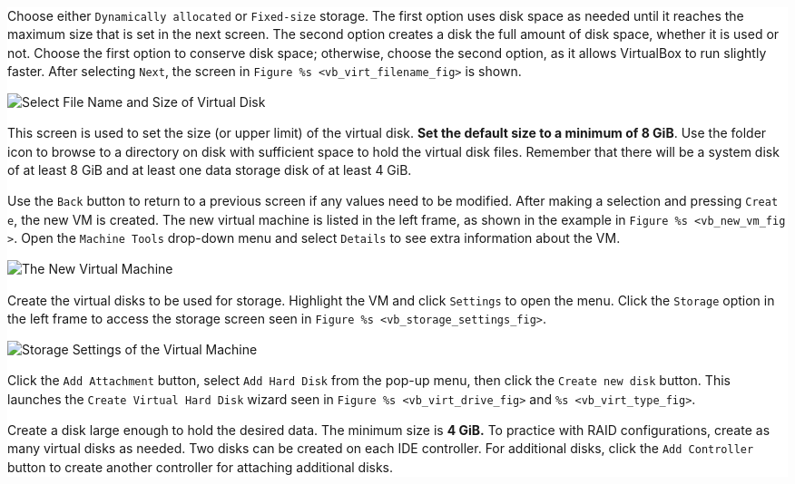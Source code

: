   [Select Storage Type for Virtual Disk]: images/virtual/virtualbox-create-storage-type.png

Choose either `Dynamically allocated` or `Fixed-size` storage. The first
option uses disk space as needed until it reaches the maximum size that
is set in the next screen. The second option creates a disk the full
amount of disk space, whether it is used or not. Choose the first option
to conserve disk space; otherwise, choose the second option, as it
allows VirtualBox to run slightly faster. After selecting `Next`, the
screen in `Figure %s <vb_virt_filename_fig>` is shown.

<div id="vb_virt_filename_fig">

![Select File Name and Size of Virtual Disk][]

</div>

  [Select File Name and Size of Virtual Disk]: images/virtual/virtualbox-create-disk-filename-size.png

This screen is used to set the size (or upper limit) of the virtual
disk. **Set the default size to a minimum of 8 GiB**. Use the folder
icon to browse to a directory on disk with sufficient space to hold the
virtual disk files. Remember that there will be a system disk of at
least 8 GiB and at least one data storage disk of at least 4 GiB.

Use the `Back` button to return to a previous screen if any values need
to be modified. After making a selection and pressing `Create`, the new
VM is created. The new virtual machine is listed in the left frame, as
shown in the example in `Figure %s <vb_new_vm_fig>`. Open the
`Machine Tools` drop-down menu and select `Details` to see extra
information about the VM.

<div id="vb_new_vm_fig">

![The New Virtual Machine][]

</div>

  [The New Virtual Machine]: images/virtual/virtualbox-new-vm.png

Create the virtual disks to be used for storage. Highlight the VM and
click `Settings` to open the menu. Click the `Storage` option in the
left frame to access the storage screen seen in
`Figure %s <vb_storage_settings_fig>`.

<div id="vb_storage_settings_fig">

![Storage Settings of the Virtual Machine][]

</div>

  [Storage Settings of the Virtual Machine]: images/virtual/virtualbox-vm-settings-storage.png

Click the `Add Attachment` button, select `Add Hard Disk` from the
pop-up menu, then click the `Create new disk` button. This launches the
`Create Virtual Hard Disk` wizard seen in
`Figure %s <vb_virt_drive_fig>` and `%s <vb_virt_type_fig>`.

Create a disk large enough to hold the desired data. The minimum size is
**4 GiB.** To practice with RAID configurations, create as many virtual
disks as needed. Two disks can be created on each IDE controller. For
additional disks, click the `Add Controller` button to create another
controller for attaching additional disks.


  [OpenPGP standard]: https://en.wikipedia.org/wiki/Pretty_Good_Privacy#OpenPGP
  [gnupg]: https://www.freebsd.org/cgi/man.cgi?query=gpg
  [Kleopatra]: https://www.openpgp.org/software/kleopatra/
  [Gpg4win]: https://gpg4win.org/
  [HashCalc]: http://www.slavasoft.com/hashcalc/
  [HashTab]: http://implbits.com/products/hashtab/
  [Image Writer]: https://launchpad.net/win32-image-writer/
  [Rufus]: http://rufus.akeo.ie/
  [Installer Boot Menu]: images/console/installer-boot-menu.png
  [Installer Menu]: images/console/installer-install-menu.png
  [Selecting the Install Drive]: images/console/installer-drive.png
  [Installation Warning]: images/console/installer-drive-warning.png
  [Performing a Fresh Install]: images/console/installer-upgrade-or-fresh-install.png
  [Set the Root Password]: images/console/installer-root-password.png
  [Choose UEFI or BIOS Booting]: images/console/installer-boot-mode.png
  [Installation Complete]: images/console/installer-complete.png
  [Workaround/Semi-Fix for Mountroot Issues with 9.3]: https://forums.freenas.org/index.php?threads/workaround-semi-fix-for-mountroot-issues-with-9-3.26071/
  [Active@ KillDisk]: http://how-to-erase-hard-drive.com/
  [FAQ: Updating from 9.3 to 9.10]: https://forums.freenas.org/index.php?threads/faq-updating-from-9-3-to-9-10.54260/
  [download]: http://download.freenas.org/latest/
  [Upgrading a FreeNAS<sup>®</sup> Installation]: images/console/installer-upgrade-or-fresh-install.png
  [Install in New Boot Environment or Format]: images/console/installer-upgrade-method.png
  [Preserve and Migrate Settings]: images/console/installer-upgrade-preserved-database.png
  [Boot Menu]: images/console/boot-menu.png
  [Boot Environments]: images/console/boot-menu-environments.png
  [Upgrading a Pool]: images/storage-pools-upgrade.png
  [not recommended]: https://forums.freenas.org/index.php?threads/please-do-not-run-freenas-in-production-as-a-virtual-machine.12484/
  [read this post first]: https://forums.freenas.org/index.php?threads/absolutely-must-virtualize-freenas-a-guide-to-not-completely-losing-your-data.12714/
  [VirtualBox]: https://www.virtualbox.org/
  [Initial VirtualBox Screen]: images/virtual/virtualbox.png
  [Enter Name and Operating System for the New Virtual Machine]: images/virtual/virtualbox-create-name-os.png
  [Select the Amount of Memory Reserved for the Virtual Machine]: images/virtual/virtualbox-create-memory.png
  [Select Existing or Create a New Virtual Hard Drive]: images/virtual/virtualbox-create-hard-drive.png
  [Create New Virtual Hard Drive Wizard]: images/virtual/virtualbox-create-hard-drive-file-type.png
  [Configuring ISO Installation Media]: images/virtual/virtualbox-vm-settings-storage-add-iso.png
  [Configuring a Bridged Adapter in VirtualBox]: images/virtual/virtualbox-vm-settings-network-bridged.png
  [VMware website]: https://www.vmware.com/products/esxi-and-esx.html
  [1]: images/virtual/esxi_create_type.png
  [2]: images/virtual/esxi_name_os.png
  [3]: images/virtual/esxi_select_storage.png
  [4]: images/virtual/esxi_custom_settings.png
  [5]: images/virtual/esxi_ready_complete.png
  [Adding a Storage Disk]: images/virtual/esxi-add-disk.png